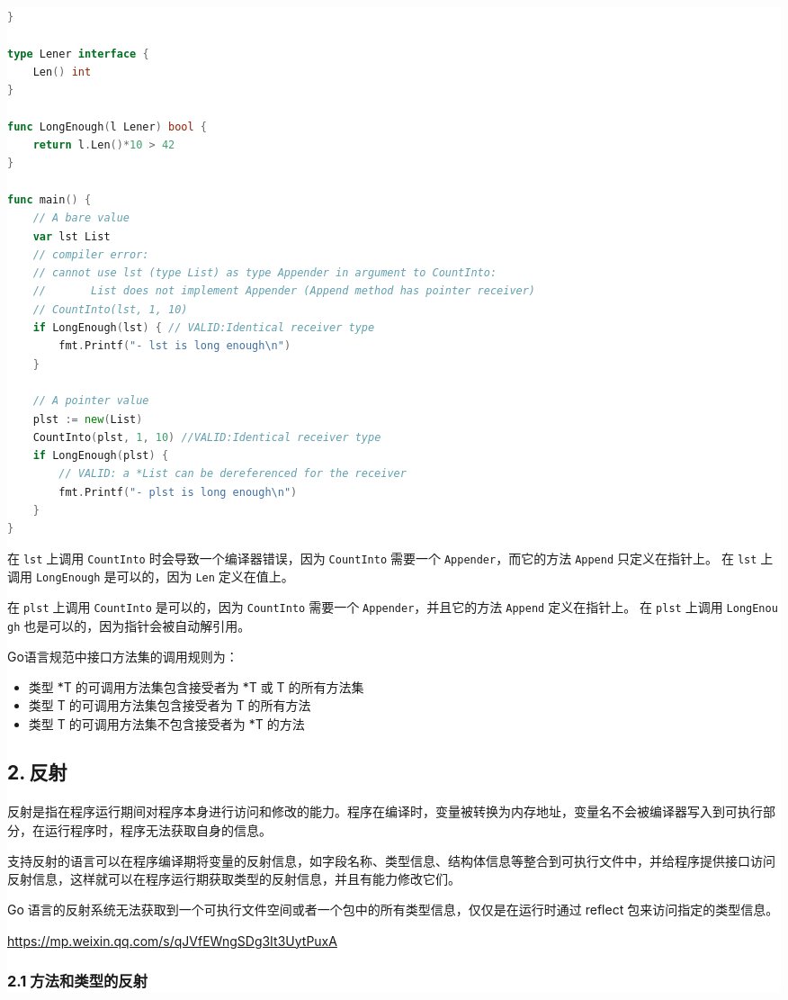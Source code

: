 ```go
}

type Lener interface {
	Len() int
}

func LongEnough(l Lener) bool {
	return l.Len()*10 > 42
}

func main() {
	// A bare value
	var lst List
	// compiler error:
	// cannot use lst (type List) as type Appender in argument to CountInto:
	//       List does not implement Appender (Append method has pointer receiver)
	// CountInto(lst, 1, 10)
	if LongEnough(lst) { // VALID:Identical receiver type
		fmt.Printf("- lst is long enough\n")
	}

	// A pointer value
	plst := new(List)
	CountInto(plst, 1, 10) //VALID:Identical receiver type
	if LongEnough(plst) {
		// VALID: a *List can be dereferenced for the receiver
		fmt.Printf("- plst is long enough\n")
	}
}
```

在 `lst` 上调用 `CountInto` 时会导致一个编译器错误，因为 `CountInto` 需要一个 `Appender`，而它的方法 `Append` 只定义在指针上。 在 `lst` 上调用 `LongEnough` 是可以的，因为 `Len` 定义在值上。

在 `plst` 上调用 `CountInto` 是可以的，因为 `CountInto` 需要一个 `Appender`，并且它的方法 `Append` 定义在指针上。 在 `plst` 上调用 `LongEnough` 也是可以的，因为指针会被自动解引用。

Go语言规范中接口方法集的调用规则为：

- 类型 *T 的可调用方法集包含接受者为 *T 或 T 的所有方法集
- 类型 T 的可调用方法集包含接受者为 T 的所有方法
- 类型 T 的可调用方法集不包含接受者为 *T 的方法

## 2. 反射

反射是指在程序运行期间对程序本身进行访问和修改的能力。程序在编译时，变量被转换为内存地址，变量名不会被编译器写入到可执行部分，在运行程序时，程序无法获取自身的信息。

支持反射的语言可以在程序编译期将变量的反射信息，如字段名称、类型信息、结构体信息等整合到可执行文件中，并给程序提供接口访问反射信息，这样就可以在程序运行期获取类型的反射信息，并且有能力修改它们。

Go 语言的反射系统无法获取到一个可执行文件空间或者一个包中的所有类型信息，仅仅是在运行时通过 reflect 包来访问指定的类型信息。

 https://mp.weixin.qq.com/s/qJVfEWngSDg3It3UytPuxA 

### 2.1 方法和类型的反射
